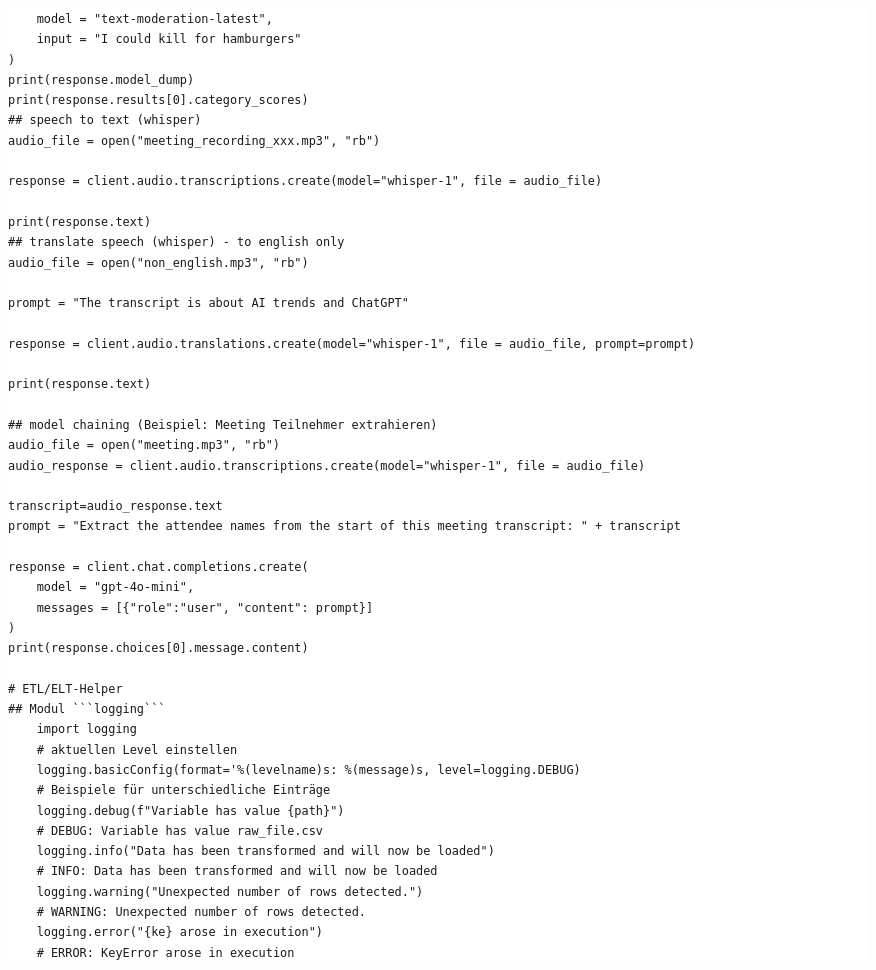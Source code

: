 ```
    model = "text-moderation-latest",
    input = "I could kill for hamburgers"
)
print(response.model_dump)  
print(response.results[0].category_scores)
## speech to text (whisper)
audio_file = open("meeting_recording_xxx.mp3", "rb")

response = client.audio.transcriptions.create(model="whisper-1", file = audio_file)

print(response.text)
## translate speech (whisper) - to english only
audio_file = open("non_english.mp3", "rb")

prompt = "The transcript is about AI trends and ChatGPT"

response = client.audio.translations.create(model="whisper-1", file = audio_file, prompt=prompt)

print(response.text)

## model chaining (Beispiel: Meeting Teilnehmer extrahieren)
audio_file = open("meeting.mp3", "rb")
audio_response = client.audio.transcriptions.create(model="whisper-1", file = audio_file)

transcript=audio_response.text
prompt = "Extract the attendee names from the start of this meeting transcript: " + transcript

response = client.chat.completions.create(
    model = "gpt-4o-mini",
    messages = [{"role":"user", "content": prompt}]
)
print(response.choices[0].message.content)

# ETL/ELT-Helper
## Modul ```logging```
    import logging
    # aktuellen Level einstellen
    logging.basicConfig(format='%(levelname)s: %(message)s, level=logging.DEBUG)
    # Beispiele für unterschiedliche Einträge
    logging.debug(f"Variable has value {path}")
    # DEBUG: Variable has value raw_file.csv
    logging.info("Data has been transformed and will now be loaded")
    # INFO: Data has been transformed and will now be loaded
    logging.warning("Unexpected number of rows detected.")
    # WARNING: Unexpected number of rows detected.
    logging.error("{ke} arose in execution")
    # ERROR: KeyError arose in execution